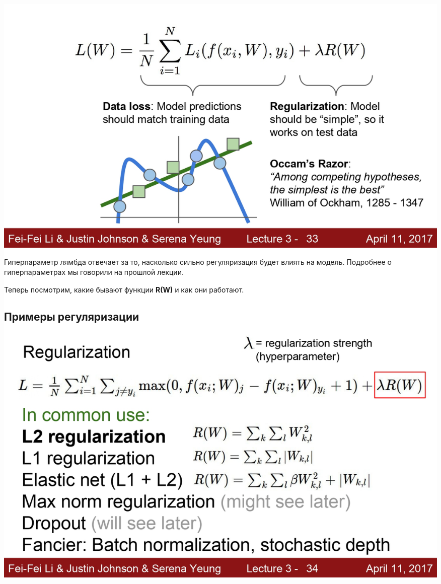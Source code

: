![](https://raw.githubusercontent.com/AlexandrParkhomenko/ai/main/cs231n%20-%20Convolutional%20Neural%20Networks/ru/images/cs231n_2017_lecture3_page-0033.jpg)

Гиперпараметр лямбда отвечает за то, насколько сильно регуляризация будет влиять на модель. Подробнее о гиперпараметрах мы говорили на прошлой лекции. 

Теперь посмотрим, какие бывают функции **R(W)** и как они работают.

## Примеры регуляризации

![](https://raw.githubusercontent.com/AlexandrParkhomenko/ai/main/cs231n%20-%20Convolutional%20Neural%20Networks/ru/images/cs231n_2017_lecture3_page-0034.jpg)
